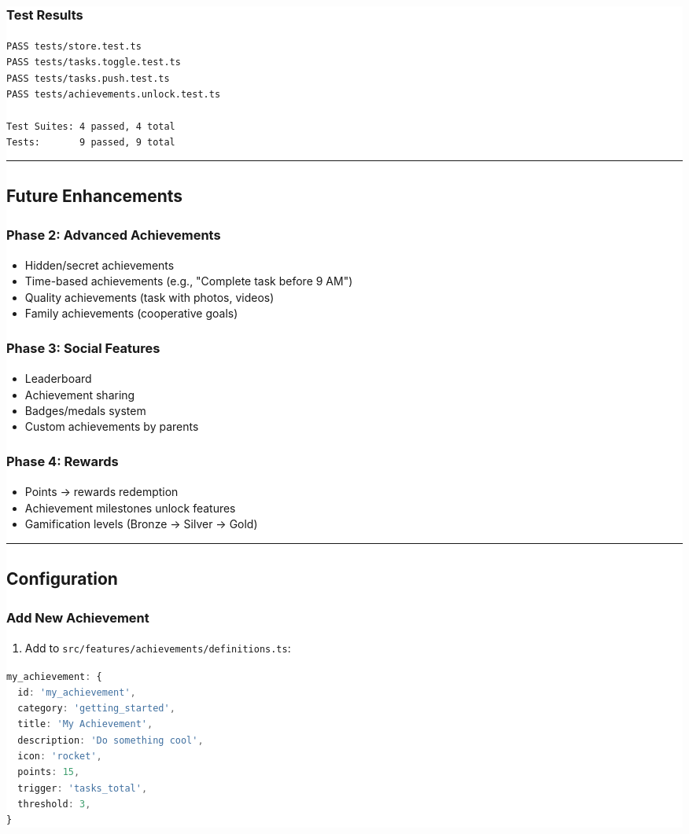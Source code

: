 ### **Test Results**

```bash
PASS tests/store.test.ts
PASS tests/tasks.toggle.test.ts
PASS tests/tasks.push.test.ts
PASS tests/achievements.unlock.test.ts

Test Suites: 4 passed, 4 total
Tests:       9 passed, 9 total
```

---

## Future Enhancements

### **Phase 2: Advanced Achievements**

- Hidden/secret achievements
- Time-based achievements (e.g., "Complete task before 9 AM")
- Quality achievements (task with photos, videos)
- Family achievements (cooperative goals)

### **Phase 3: Social Features**

- Leaderboard
- Achievement sharing
- Badges/medals system
- Custom achievements by parents

### **Phase 4: Rewards**

- Points → rewards redemption
- Achievement milestones unlock features
- Gamification levels (Bronze → Silver → Gold)

---

## Configuration

### **Add New Achievement**

1. Add to `src/features/achievements/definitions.ts`:

```typescript
my_achievement: {
  id: 'my_achievement',
  category: 'getting_started',
  title: 'My Achievement',
  description: 'Do something cool',
  icon: 'rocket',
  points: 15,
  trigger: 'tasks_total',
  threshold: 3,
}
```
